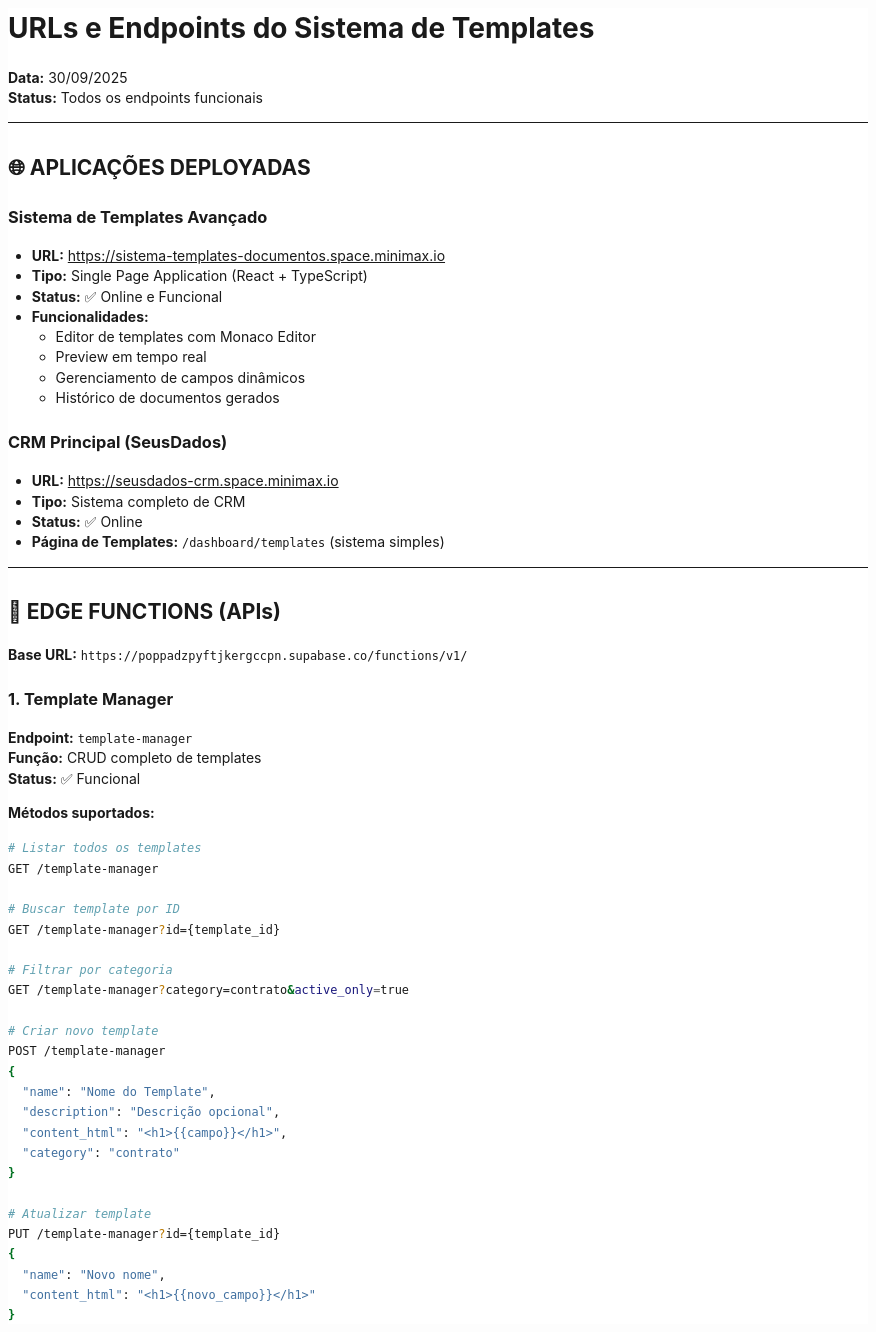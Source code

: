 # URLs e Endpoints do Sistema de Templates
**Data:** 30/09/2025  
**Status:** Todos os endpoints funcionais

---

## 🌐 APLICAÇÕES DEPLOYADAS

### Sistema de Templates Avançado
- **URL:** https://sistema-templates-documentos.space.minimax.io
- **Tipo:** Single Page Application (React + TypeScript)
- **Status:** ✅ Online e Funcional
- **Funcionalidades:**
  - Editor de templates com Monaco Editor
  - Preview em tempo real
  - Gerenciamento de campos dinâmicos
  - Histórico de documentos gerados

### CRM Principal (SeusDados)
- **URL:** https://seusdados-crm.space.minimax.io  
- **Tipo:** Sistema completo de CRM
- **Status:** ✅ Online
- **Página de Templates:** `/dashboard/templates` (sistema simples)

---

## 🔌 EDGE FUNCTIONS (APIs)
**Base URL:** `https://poppadzpyftjkergccpn.supabase.co/functions/v1/`

### 1. Template Manager
**Endpoint:** `template-manager`  
**Função:** CRUD completo de templates  
**Status:** ✅ Funcional

**Métodos suportados:**
```bash
# Listar todos os templates
GET /template-manager

# Buscar template por ID
GET /template-manager?id={template_id}

# Filtrar por categoria
GET /template-manager?category=contrato&active_only=true

# Criar novo template
POST /template-manager
{
  "name": "Nome do Template",
  "description": "Descrição opcional",
  "content_html": "<h1>{{campo}}</h1>",
  "category": "contrato"
}

# Atualizar template
PUT /template-manager?id={template_id}
{
  "name": "Novo nome",
  "content_html": "<h1>{{novo_campo}}</h1>"
}

```